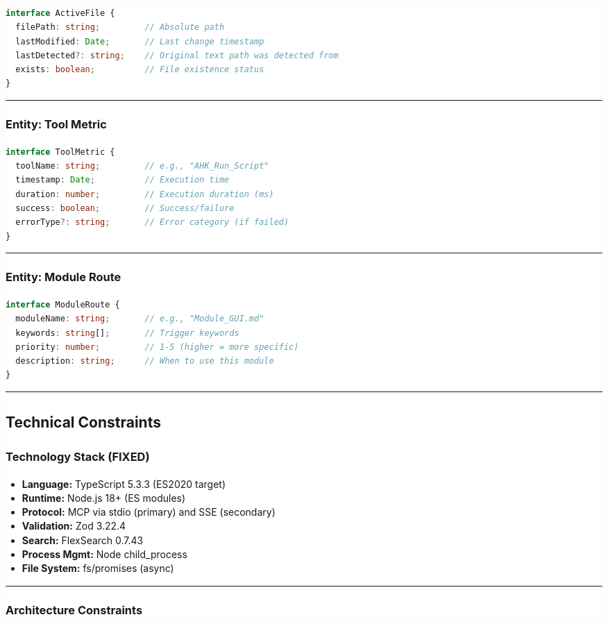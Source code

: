 ```typescript
interface ActiveFile {
  filePath: string;         // Absolute path
  lastModified: Date;       // Last change timestamp
  lastDetected?: string;    // Original text path was detected from
  exists: boolean;          // File existence status
}
```

---

### Entity: Tool Metric

```typescript
interface ToolMetric {
  toolName: string;         // e.g., "AHK_Run_Script"
  timestamp: Date;          // Execution time
  duration: number;         // Execution duration (ms)
  success: boolean;         // Success/failure
  errorType?: string;       // Error category (if failed)
}
```

---

### Entity: Module Route

```typescript
interface ModuleRoute {
  moduleName: string;       // e.g., "Module_GUI.md"
  keywords: string[];       // Trigger keywords
  priority: number;         // 1-5 (higher = more specific)
  description: string;      // When to use this module
}
```

---

## Technical Constraints

### Technology Stack (FIXED)

- **Language:** TypeScript 5.3.3 (ES2020 target)
- **Runtime:** Node.js 18+ (ES modules)
- **Protocol:** MCP via stdio (primary) and SSE (secondary)
- **Validation:** Zod 3.22.4
- **Search:** FlexSearch 0.7.43
- **Process Mgmt:** Node child_process
- **File System:** fs/promises (async)

---

### Architecture Constraints
